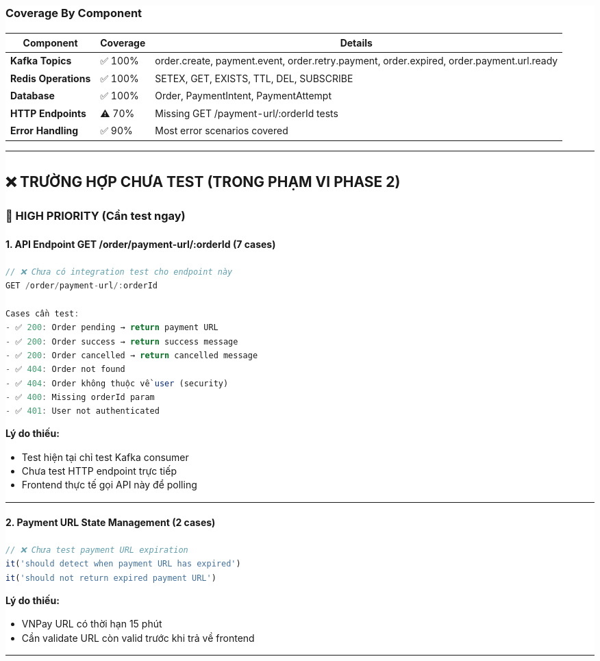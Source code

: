 
### Coverage By Component

| Component | Coverage | Details |
|-----------|----------|---------|
| **Kafka Topics** | ✅ 100% | order.create, payment.event, order.retry.payment, order.expired, order.payment.url.ready |
| **Redis Operations** | ✅ 100% | SETEX, GET, EXISTS, TTL, DEL, SUBSCRIBE |
| **Database** | ✅ 100% | Order, PaymentIntent, PaymentAttempt |
| **HTTP Endpoints** | ⚠️ 70% | Missing GET /payment-url/:orderId tests |
| **Error Handling** | ✅ 90% | Most error scenarios covered |

---

## ❌ TRƯỜNG HỢP CHƯA TEST (TRONG PHẠM VI PHASE 2)

### 🔴 HIGH PRIORITY (Cần test ngay)

#### 1. API Endpoint GET /order/payment-url/:orderId (7 cases)
```typescript
// ❌ Chưa có integration test cho endpoint này
GET /order/payment-url/:orderId

Cases cần test:
- ✅ 200: Order pending → return payment URL
- ✅ 200: Order success → return success message
- ✅ 200: Order cancelled → return cancelled message
- ✅ 404: Order not found
- ✅ 404: Order không thuộc về user (security)
- ✅ 400: Missing orderId param
- ✅ 401: User not authenticated
```

**Lý do thiếu:**
- Test hiện tại chỉ test Kafka consumer
- Chưa test HTTP endpoint trực tiếp
- Frontend thực tế gọi API này để polling

---

#### 2. Payment URL State Management (2 cases)
```typescript
// ❌ Chưa test payment URL expiration
it('should detect when payment URL has expired')
it('should not return expired payment URL')
```

**Lý do thiếu:**
- VNPay URL có thời hạn 15 phút
- Cần validate URL còn valid trước khi trả về frontend

---